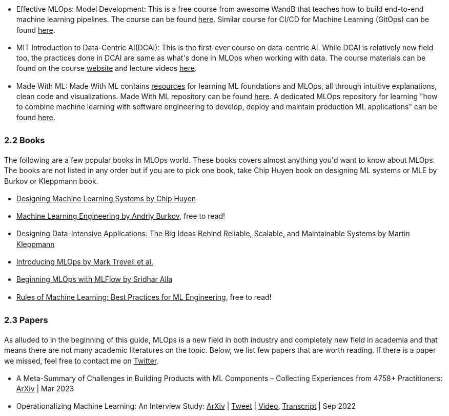 * Effective MLOps: Model Development: This is a free course from awesome WandB that teaches how to build end-to-end machine learning pipelines. The course can be found [here](https://www.wandb.courses/courses/effective-mlops-model-development). Similar course for CI/CD for Machine Learning (GitOps) can be found [here](https://www.wandb.courses/courses/ci-cd-for-machine-learning).

* MIT Introduction to Data-Centric AI(DCAI): This is the first-ever course on data-centric AI. While DCAI is relatively new field too, the practices done in DCAI are same as what's done in MLOps when working with data. The course materials can be found on the course [website](https://dcai.csail.mit.edu/) and lecture videos [here](https://www.youtube.com/watch?v=ayzOzZGHZy4&list=PLnSYPjg2dHQKdig0vVbN-ZnEU0yNJ1mo5).

* Made With ML: Made With ML contains [resources](https://madewithml.com/) for learning ML foundations and MLOps, all through intuitive explanations, clean code and visualizations. Made With ML repository can be found [here](https://github.com/GokuMohandas/Made-With-ML). A dedicated MLOps repository for learning "how to combine machine learning with software engineering to develop, deploy and maintain production ML applications" can be found [here](https://github.com/GokuMohandas/mlops-course).


### 2.2 Books

The following are a few popular books in MLOps world. These books covers almost anything you'd want to know about MLOps. The books are not listed in any order but if you are to pick one book, take Chip Huyen book on designing ML systems or MLE by Burkov or Kleppmann book.

* [Designing Machine Learning Systems by Chip Huyen](https://www.oreilly.com/library/view/designing-machine-learning/9781098107956/)

* [Machine Learning Engineering by Andriy Burkov](http://www.mlebook.com/wiki/doku.php), free to read!

* [Designing Data-Intensive Applications: The Big Ideas Behind Reliable, Scalable, and Maintainable Systems by Martin Kleppmann](https://www.oreilly.com/library/view/designing-data-intensive-applications/9781491903063/)

* [Introducing MLOps by Mark Treveil et al.](https://www.oreilly.com/library/view/introducing-mlops/9781492083283/)

* [Beginning MLOps with MLFlow by Sridhar Alla ](https://link.springer.com/book/10.1007/978-1-4842-6549-9)

* [Rules of Machine Learning:  Best Practices for ML Engineering](https://developers.google.com/machine-learning/guides/rules-of-ml), free to read!

### 2.3 Papers

As alluded to in the beginning of this guide, MLOps is a new field in both industry and completely new field in academia and that means there are not many academic literatures on the topic. Below, we list few papers that are worth reading. If there is a paper we missed, feel free to contact me on [Twitter](https://twitter.com/Jeande_d).

* A Meta-Summary of Challenges in Building Products with ML Components – Collecting Experiences from 4758+ Practitioners: [ArXiv](https://arxiv.org/abs/2304.00078) | Mar 2023

* Operationalizing Machine Learning: An Interview Study: [ArXiv](https://arxiv.org/abs/2209.09125) | [Tweet](https://twitter.com/Jeande_d/status/1573397762170757120) | [Video](https://www.youtube.com/watch?v=LdMydLBDgEQ), [Transcript](https://wandb.ai/wandb_fc/gradient-dissent/reports/Shreya-Shankar-Operationalizing-Machine-Learning--VmlldzozNjg4MzUz) | Sep 2022
